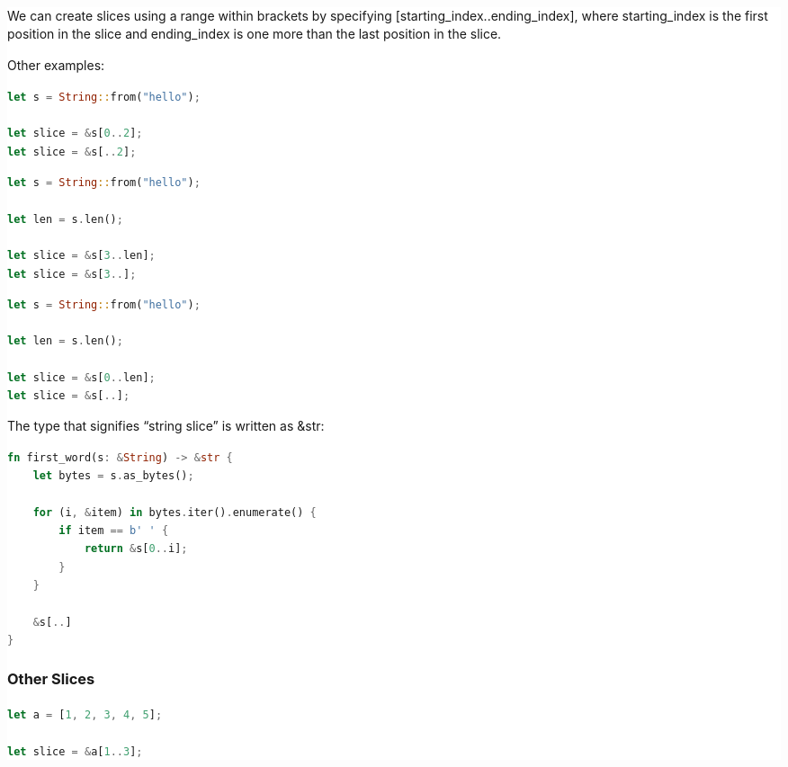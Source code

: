 We can create slices using a range within brackets by specifying
[starting_index..ending_index], where starting_index is the first
position in the slice and ending_index is one more than the last
position in the slice.

Other examples:

``` rust
let s = String::from("hello");

let slice = &s[0..2];
let slice = &s[..2];
```

``` rust
let s = String::from("hello");

let len = s.len();

let slice = &s[3..len];
let slice = &s[3..];
```

``` rust
let s = String::from("hello");

let len = s.len();

let slice = &s[0..len];
let slice = &s[..];
```

The type that signifies “string slice” is written as &str:


``` rust
fn first_word(s: &String) -> &str {
    let bytes = s.as_bytes();

    for (i, &item) in bytes.iter().enumerate() {
        if item == b' ' {
            return &s[0..i];
        }
    }

    &s[..]
}
```

### Other Slices

``` rust
let a = [1, 2, 3, 4, 5];

let slice = &a[1..3];
```
